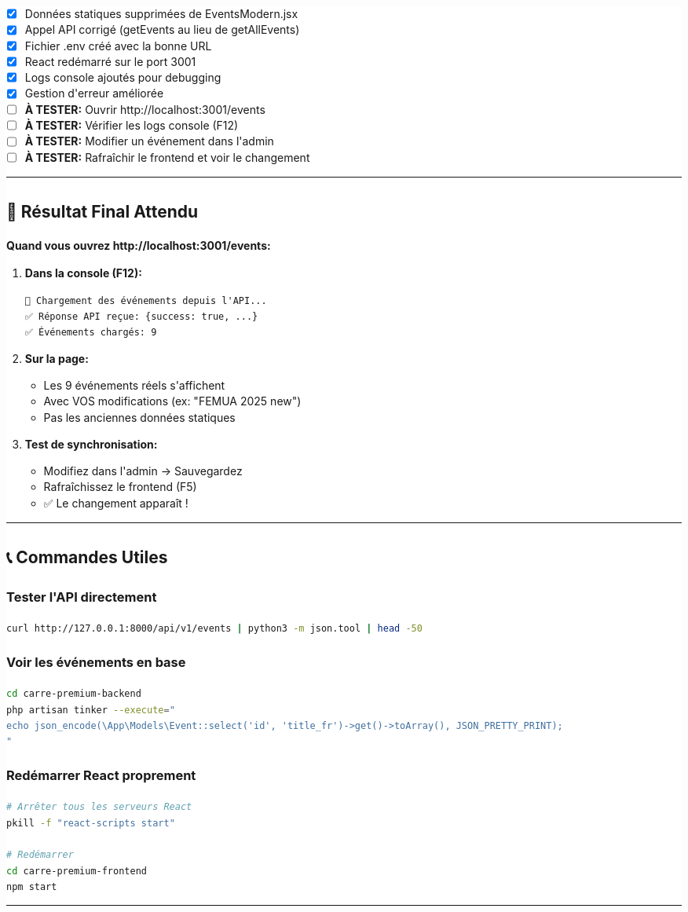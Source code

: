 - [x] Données statiques supprimées de EventsModern.jsx
- [x] Appel API corrigé (getEvents au lieu de getAllEvents)
- [x] Fichier .env créé avec la bonne URL
- [x] React redémarré sur le port 3001
- [x] Logs console ajoutés pour debugging
- [x] Gestion d'erreur améliorée
- [ ] **À TESTER:** Ouvrir http://localhost:3001/events
- [ ] **À TESTER:** Vérifier les logs console (F12)
- [ ] **À TESTER:** Modifier un événement dans l'admin
- [ ] **À TESTER:** Rafraîchir le frontend et voir le changement

---

## 🎊 Résultat Final Attendu

**Quand vous ouvrez http://localhost:3001/events:**

1. **Dans la console (F12):**
   ```
   🔄 Chargement des événements depuis l'API...
   ✅ Réponse API reçue: {success: true, ...}
   ✅ Événements chargés: 9
   ```

2. **Sur la page:**
   - Les 9 événements réels s'affichent
   - Avec VOS modifications (ex: "FEMUA 2025 new")
   - Pas les anciennes données statiques

3. **Test de synchronisation:**
   - Modifiez dans l'admin → Sauvegardez
   - Rafraîchissez le frontend (F5)
   - ✅ Le changement apparaît !

---

## 📞 Commandes Utiles

### Tester l'API directement
```bash
curl http://127.0.0.1:8000/api/v1/events | python3 -m json.tool | head -50
```

### Voir les événements en base
```bash
cd carre-premium-backend
php artisan tinker --execute="
echo json_encode(\App\Models\Event::select('id', 'title_fr')->get()->toArray(), JSON_PRETTY_PRINT);
"
```

### Redémarrer React proprement
```bash
# Arrêter tous les serveurs React
pkill -f "react-scripts start"

# Redémarrer
cd carre-premium-frontend
npm start
```

---